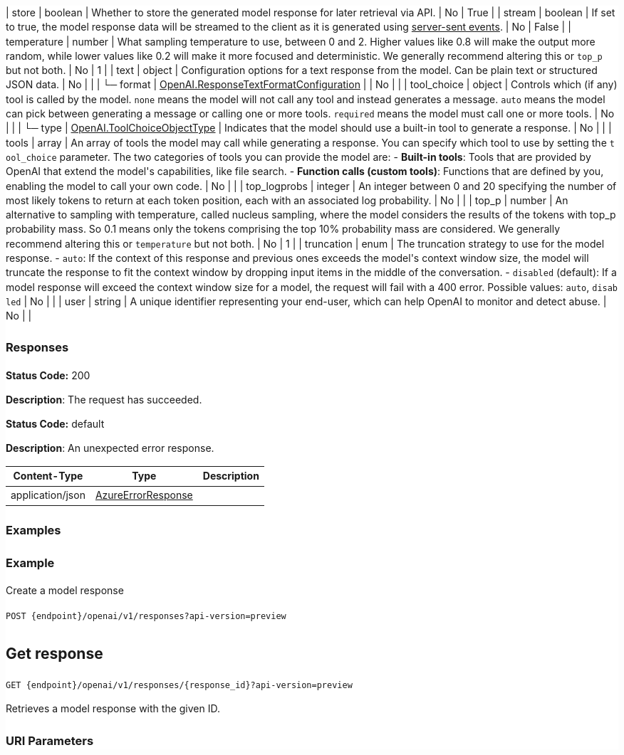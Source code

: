 | store | boolean | Whether to store the generated model response for later retrieval via   API. | No | True |
| stream | boolean | If set to true, the model response data will be streamed to the client   as it is generated using [server-sent events](https://developer.mozilla.org/en-US/docs/Web/API/Server-sent_events/Using_server-sent_events#Event_stream_format). | No | False |
| temperature | number | What sampling temperature to use, between 0 and 2. Higher values like 0.8 will make the output more random, while lower values like 0.2 will make it more focused and deterministic.   We generally recommend altering this or `top_p` but not both. | No | 1 |
| text | object | Configuration options for a text response from the model. Can be plain text or structured JSON data. | No |  |
| └─ format | [OpenAI.ResponseTextFormatConfiguration](https://learn.microsoft.com/en-us/azure/ai-foundry/openai/#openairesponsetextformatconfiguration) |  | No |  |
| tool\_choice | object | Controls which (if any) tool is called by the model.      `none` means the model will not call any tool and instead generates a message.      `auto` means the model can pick between generating a message or calling one or   more tools.      `required` means the model must call one or more tools. | No |  |
| └─ type | [OpenAI.ToolChoiceObjectType](https://learn.microsoft.com/en-us/azure/ai-foundry/openai/#openaitoolchoiceobjecttype) | Indicates that the model should use a built-in tool to generate a response. | No |  |
| tools | array | An array of tools the model may call while generating a response. You   can specify which tool to use by setting the `tool_choice` parameter.      The two categories of tools you can provide the model are:      \- **Built-in tools**: Tools that are provided by OpenAI that extend the   model's capabilities, like file search.   \- **Function calls (custom tools)**: Functions that are defined by you,   enabling the model to call your own code. | No |  |
| top\_logprobs | integer | An integer between 0 and 20 specifying the number of most likely tokens to return at each token position, each with an associated log probability. | No |  |
| top\_p | number | An alternative to sampling with temperature, called nucleus sampling,   where the model considers the results of the tokens with top\_p probability   mass. So 0.1 means only the tokens comprising the top 10% probability mass   are considered.      We generally recommend altering this or `temperature` but not both. | No | 1 |
| truncation | enum | The truncation strategy to use for the model response.   \- `auto`: If the context of this response and previous ones exceeds   the model's context window size, the model will truncate the   response to fit the context window by dropping input items in the   middle of the conversation.   \- `disabled` (default): If a model response will exceed the context window   size for a model, the request will fail with a 400 error.   Possible values: `auto`, `disabled` | No |  |
| user | string | A unique identifier representing your end-user, which can help OpenAI to monitor and detect abuse. | No |  |

### Responses

**Status Code:** 200

**Description**: The request has succeeded.

**Status Code:** default

**Description**: An unexpected error response.

| **Content-Type** | **Type** | **Description** |
| --- | --- | --- |
| application/json | [AzureErrorResponse](https://learn.microsoft.com/en-us/azure/ai-foundry/openai/#azureerrorresponse) |  |

### Examples

### Example

Create a model response

```
POST {endpoint}/openai/v1/responses?api-version=preview
```

## Get response

```
GET {endpoint}/openai/v1/responses/{response_id}?api-version=preview
```

Retrieves a model response with the given ID.

### URI Parameters
